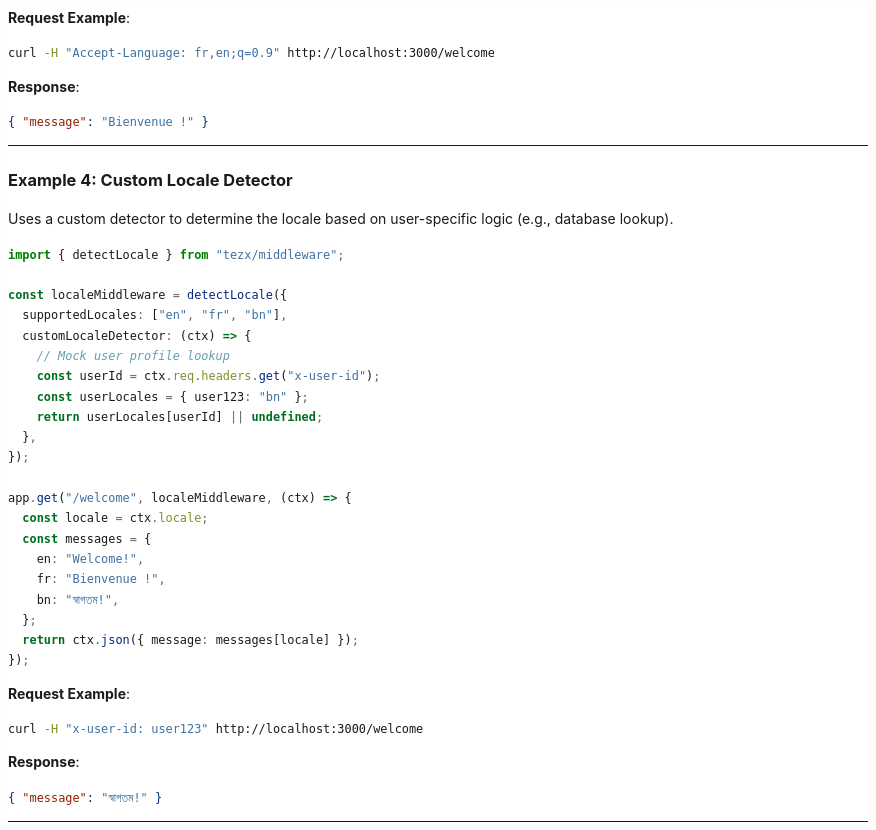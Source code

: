 ```typescript
```

**Request Example**:

```bash
curl -H "Accept-Language: fr,en;q=0.9" http://localhost:3000/welcome
```

**Response**:

```json
{ "message": "Bienvenue !" }
```

---

### Example 4: Custom Locale Detector

Uses a custom detector to determine the locale based on user-specific logic (e.g., database lookup).

```typescript
import { detectLocale } from "tezx/middleware";

const localeMiddleware = detectLocale({
  supportedLocales: ["en", "fr", "bn"],
  customLocaleDetector: (ctx) => {
    // Mock user profile lookup
    const userId = ctx.req.headers.get("x-user-id");
    const userLocales = { user123: "bn" };
    return userLocales[userId] || undefined;
  },
});

app.get("/welcome", localeMiddleware, (ctx) => {
  const locale = ctx.locale;
  const messages = {
    en: "Welcome!",
    fr: "Bienvenue !",
    bn: "স্বাগতম!",
  };
  return ctx.json({ message: messages[locale] });
});
```

**Request Example**:

```bash
curl -H "x-user-id: user123" http://localhost:3000/welcome
```

**Response**:

```json
{ "message": "স্বাগতম!" }
```

---
